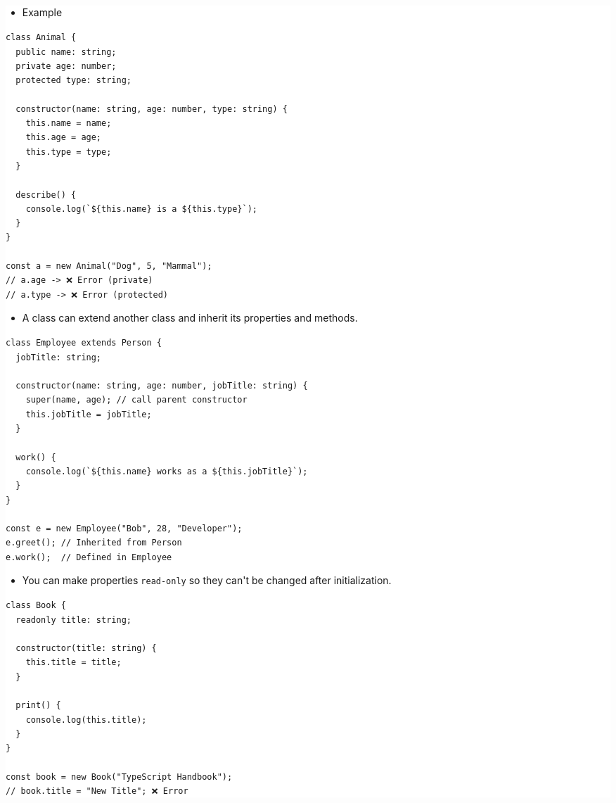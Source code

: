- Example

```
class Animal {
  public name: string;
  private age: number;
  protected type: string;

  constructor(name: string, age: number, type: string) {
    this.name = name;
    this.age = age;
    this.type = type;
  }

  describe() {
    console.log(`${this.name} is a ${this.type}`);
  }
}

const a = new Animal("Dog", 5, "Mammal");
// a.age -> ❌ Error (private)
// a.type -> ❌ Error (protected)
```

- A class can extend another class and inherit its properties and methods.

```
class Employee extends Person {
  jobTitle: string;

  constructor(name: string, age: number, jobTitle: string) {
    super(name, age); // call parent constructor
    this.jobTitle = jobTitle;
  }

  work() {
    console.log(`${this.name} works as a ${this.jobTitle}`);
  }
}

const e = new Employee("Bob", 28, "Developer");
e.greet(); // Inherited from Person
e.work();  // Defined in Employee
```

- You can make properties `read-only` so they can't be changed after initialization.

```
class Book {
  readonly title: string;

  constructor(title: string) {
    this.title = title;
  }

  print() {
    console.log(this.title);
  }
}

const book = new Book("TypeScript Handbook");
// book.title = "New Title"; ❌ Error
```
